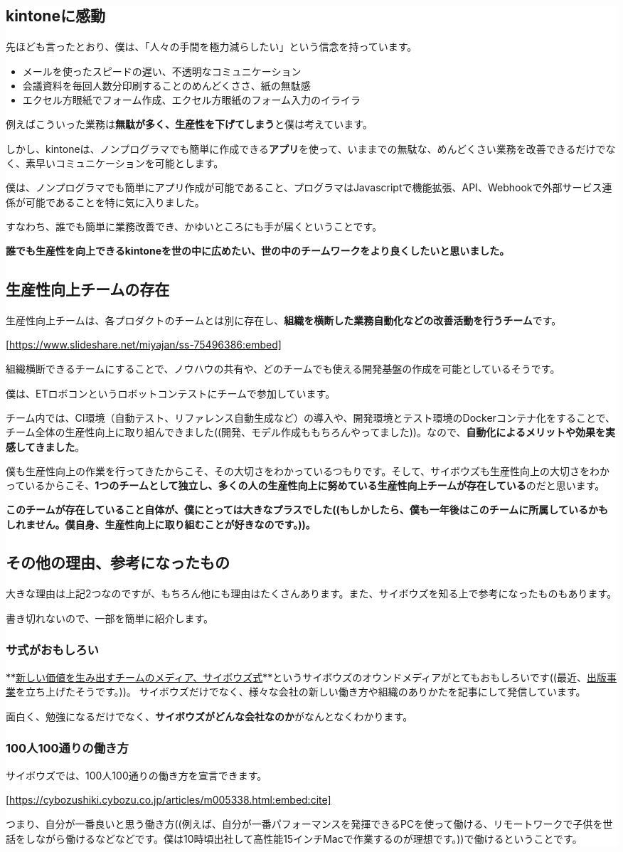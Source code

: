 ## kintoneに感動
先ほども言ったとおり、僕は、「人々の手間を極力減らしたい」という信念を持っています。

* メールを使ったスピードの遅い、不透明なコミュニケーション
* 会議資料を毎回人数分印刷することのめんどくささ、紙の無駄感
* エクセル方眼紙でフォーム作成、エクセル方眼紙のフォーム入力のイライラ

例えばこういった業務は**無駄が多く、生産性を下げてしまう**と僕は考えています。

しかし、kintoneは、ノンプログラマでも簡単に作成できる**アプリ**を使って、いままでの無駄な、めんどくさい業務を改善できるだけでなく、素早いコミュニケーションを可能とします。

僕は、ノンプログラマでも簡単にアプリ作成が可能であること、プログラマはJavascriptで機能拡張、API、Webhookで外部サービス連係が可能であることを特に気に入りました。

すなわち、誰でも簡単に業務改善でき、かゆいところにも手が届くということです。

**誰でも生産性を向上できるkintoneを世の中に広めたい、世の中のチームワークをより良くしたいと思いました。**


## 生産性向上チームの存在
生産性向上チームは、各プロダクトのチームとは別に存在し、**組織を横断した業務自動化などの改善活動を行うチーム**です。

[https://www.slideshare.net/miyajan/ss-75496386:embed]

組織横断できるチームにすることで、ノウハウの共有や、どのチームでも使える開発基盤の作成を可能としているそうです。

僕は、ETロボコンというロボットコンテストにチームで参加しています。

チーム内では、CI環境（自動テスト、リファレンス自動生成など）の導入や、開発環境とテスト環境のDockerコンテナ化をすることで、チーム全体の生産性向上に取り組んできました((開発、モデル作成ももちろんやってました))。なので、**自動化によるメリットや効果を実感してきました**。

僕も生産性向上の作業を行ってきたからこそ、その大切さをわかっているつもりです。そして、サイボウズも生産性向上の大切さをわかっているからこそ、**1つのチームとして独立し、多くの人の生産性向上に努めている生産性向上チームが存在している**のだと思います。

**このチームが存在していること自体が、僕にとっては大きなプラスでした((もしかしたら、僕も一年後はこのチームに所属しているかもしれません。僕自身、生産性向上に取り組むことが好きなのです。))。**

## その他の理由、参考になったもの
大きな理由は上記2つなのですが、もちろん他にも理由はたくさんあります。また、サイボウズを知る上で参考になったものもあります。

書き切れないので、一部を簡単に紹介します。

### サ式がおもしろい
**[新しい価値を生み出すチームのメディア、サイボウズ式](https://cybozushiki.cybozu.co.jp/)**というサイボウズのオウンドメディアがとてもおもしろいです((最近、[出版事業](https://topics.cybozu.co.jp/news/img/5bce7a96493d97f5fbb4beb1551c3c138775560d.pdf)を立ち上げたそうです。))。
サイボウズだけでなく、様々な会社の新しい働き方や組織のありかたを記事にして発信しています。

面白く、勉強になるだけでなく、**サイボウズがどんな会社なのか**がなんとなくわかります。

### 100人100通りの働き方
サイボウズでは、100人100通りの働き方を宣言できます。

[https://cybozushiki.cybozu.co.jp/articles/m005338.html:embed:cite]

つまり、自分が一番良いと思う働き方((例えば、自分が一番パフォーマンスを発揮できるPCを使って働ける、リモートワークで子供を世話をしながら働けるなどなどです。僕は10時頃出社して高性能15インチMacで作業するのが理想です。))で働けるということです。

